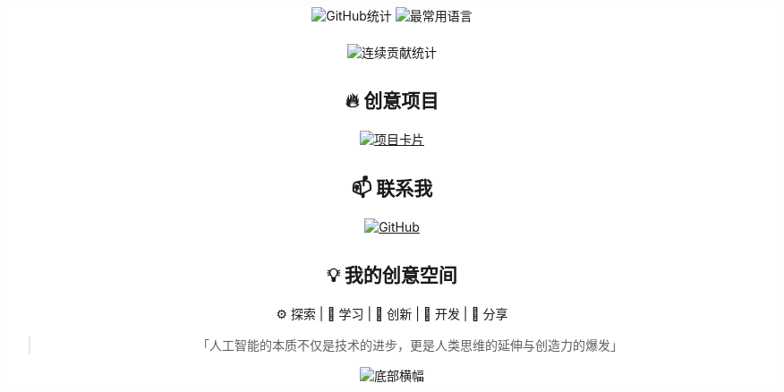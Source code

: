 <div align="center">
  <img src="https://github-readme-stats.vercel.app/api?username=hotianbexuanto&show_icons=true&include_all_commits=true&count_private=true&theme=material-palenight&bg_color=45,B186D6,6A5ACD&title_color=ffffff&text_color=ffffff&icon_color=ffffff&border_radius=10" alt="GitHub统计" height="170"/>
  
  <img src="https://github-readme-stats.vercel.app/api/top-langs/?username=hotianbexuanto&layout=compact&theme=material-palenight&bg_color=45,B186D6,6A5ACD&title_color=ffffff&text_color=ffffff&border_radius=10" alt="最常用语言" height="170"/>
</div>

<br/>

<div align="center">
  <img src="https://github-readme-streak-stats.herokuapp.com/?user=hotianbexuanto&theme=material-palenight&background=45,B186D6,6A5ACD&ring=ffffff&fire=ffffff&currStreakLabel=ffffff&sideLabels=ffffff&currStreakNum=ffffff&sideNums=ffffff&border=B186D6" alt="连续贡献统计" />
</div>


<h2 align="center">🔥 创意项目</h2>

<div align="center">
  
  <a href="https://github.com/hotianbexuanto/">
    <img src="https://github-readme-stats.vercel.app/api/pin/?username=hotianbexuanto&repo=hotianbexuanto&theme=material-palenight&bg_color=45,B186D6,6A5ACD&title_color=ffffff&text_color=ffffff&icon_color=ffffff&border_radius=10" alt="项目卡片" />
  </a>
</div>


<h2 align="center">📫 联系我</h2>

<div align="center">
  <a href="https://github.com/hotianbexuanto">
    <img src="https://img.shields.io/badge/GitHub-100000?style=for-the-badge&logo=github&logoColor=white" alt="GitHub" />
  </a>
  
</div>


<div align="center">
  <h2>💡 我的创意空间</h2>
  
  
  <p>
    ⚙️ 探索 | 🧠 学习 | 🔮 创新 | 🚀 开发 | 🌟 分享
  </p>
  
  
  <blockquote>
    <p>「人工智能的本质不仅是技术的进步，更是人类思维的延伸与创造力的爆发」</p>
  </blockquote>
</div>


<div align="center">
  <img src="https://capsule-render.vercel.app/api?type=waving&color=B186D6&height=120&section=footer" width="100%" alt="底部横幅" />
</div> 